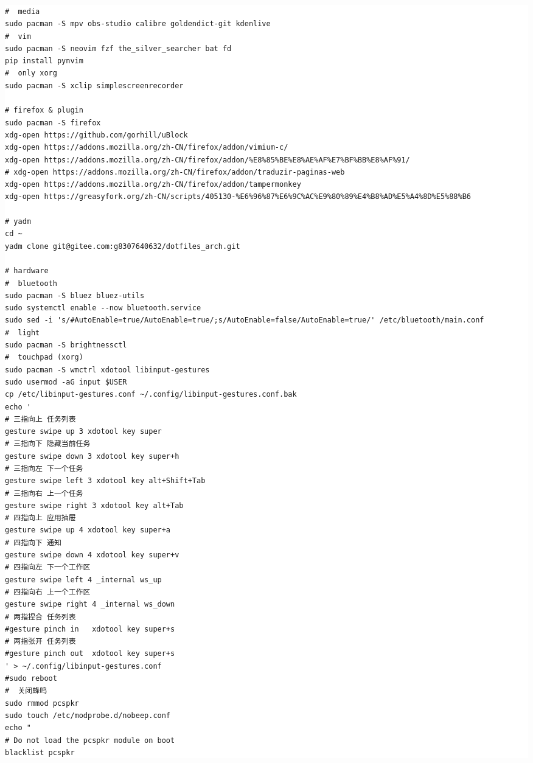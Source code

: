 ``` shell
#  media
sudo pacman -S mpv obs-studio calibre goldendict-git kdenlive 
#  vim
sudo pacman -S neovim fzf the_silver_searcher bat fd 
pip install pynvim
#  only xorg
sudo pacman -S xclip simplescreenrecorder

# firefox & plugin
sudo pacman -S firefox 
xdg-open https://github.com/gorhill/uBlock
xdg-open https://addons.mozilla.org/zh-CN/firefox/addon/vimium-c/
xdg-open https://addons.mozilla.org/zh-CN/firefox/addon/%E8%85%BE%E8%AE%AF%E7%BF%BB%E8%AF%91/
# xdg-open https://addons.mozilla.org/zh-CN/firefox/addon/traduzir-paginas-web
xdg-open https://addons.mozilla.org/zh-CN/firefox/addon/tampermonkey
xdg-open https://greasyfork.org/zh-CN/scripts/405130-%E6%96%87%E6%9C%AC%E9%80%89%E4%B8%AD%E5%A4%8D%E5%88%B6

# yadm
cd ~
yadm clone git@gitee.com:g8307640632/dotfiles_arch.git

# hardware
#  bluetooth
sudo pacman -S bluez bluez-utils
sudo systemctl enable --now bluetooth.service
sudo sed -i 's/#AutoEnable=true/AutoEnable=true/;s/AutoEnable=false/AutoEnable=true/' /etc/bluetooth/main.conf
#  light
sudo pacman -S brightnessctl
#  touchpad (xorg)
sudo pacman -S wmctrl xdotool libinput-gestures
sudo usermod -aG input $USER
cp /etc/libinput-gestures.conf ~/.config/libinput-gestures.conf.bak
echo '
# 三指向上 任务列表
gesture swipe up 3 xdotool key super
# 三指向下 隐藏当前任务
gesture swipe down 3 xdotool key super+h
# 三指向左 下一个任务
gesture swipe left 3 xdotool key alt+Shift+Tab	
# 三指向右 上一个任务
gesture swipe right	3 xdotool key alt+Tab
# 四指向上 应用抽屉
gesture swipe up 4 xdotool key super+a
# 四指向下 通知
gesture swipe down 4 xdotool key super+v
# 四指向左 下一个工作区
gesture swipe left 4 _internal ws_up	
# 四指向右 上一个工作区
gesture swipe right	4 _internal ws_down
# 两指捏合 任务列表
#gesture pinch in	xdotool key super+s
# 两指张开 任务列表
#gesture pinch out	xdotool key super+s
' > ~/.config/libinput-gestures.conf
#sudo reboot
#  关闭蜂鸣
sudo rmmod pcspkr
sudo touch /etc/modprobe.d/nobeep.conf
echo "
# Do not load the pcspkr module on boot
blacklist pcspkr
```